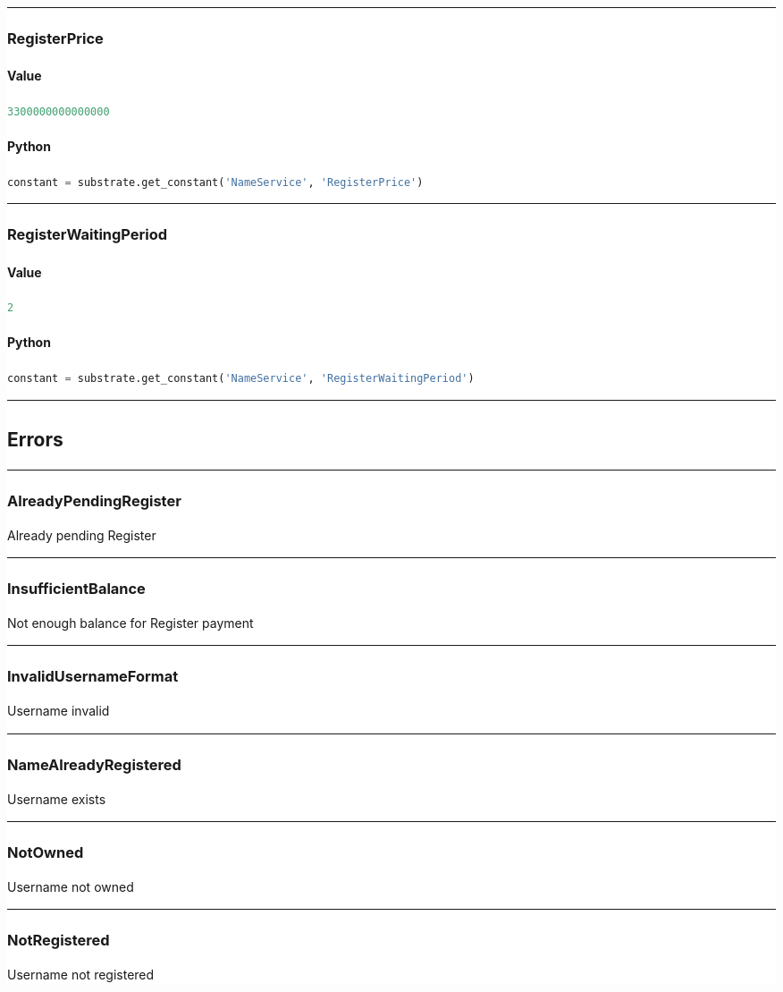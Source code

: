 ---------
### RegisterPrice
#### Value
```python
3300000000000000
```
#### Python
```python
constant = substrate.get_constant('NameService', 'RegisterPrice')
```
---------
### RegisterWaitingPeriod
#### Value
```python
2
```
#### Python
```python
constant = substrate.get_constant('NameService', 'RegisterWaitingPeriod')
```
---------
## Errors

---------
### AlreadyPendingRegister
Already pending Register

---------
### InsufficientBalance
Not enough balance for Register payment

---------
### InvalidUsernameFormat
Username invalid

---------
### NameAlreadyRegistered
Username exists

---------
### NotOwned
Username not owned

---------
### NotRegistered
Username not registered
